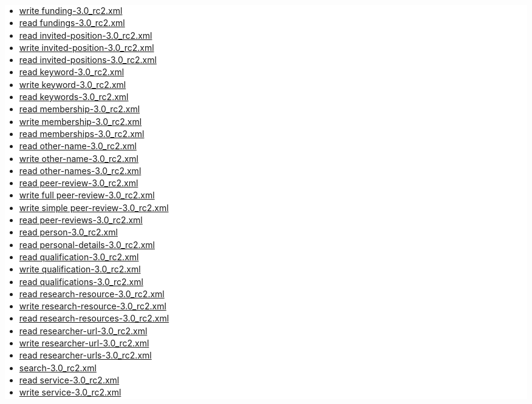 - [write funding-3.0_rc2.xml](https://github.com/ORCID/ORCID-Source/blob/master/orcid-model/src/main/resources/record_3.0_rc2/samples/write_samples/funding-3.0_rc2.xml)
- [read fundings-3.0_rc2.xml](https://github.com/ORCID/ORCID-Source/blob/master/orcid-model/src/main/resources/record_3.0_rc2/samples/read_samples/fundings-3.0_rc2.xml)
- [read invited-position-3.0_rc2.xml](https://github.com/ORCID/ORCID-Source/blob/master/orcid-model/src/main/resources/record_3.0_rc2/samples/read_samples/invited-position-3.0_rc2.xml)
- [write invited-position-3.0_rc2.xml](https://github.com/ORCID/ORCID-Source/blob/master/orcid-model/src/main/resources/record_3.0_rc2/samples/write_samples/invited-position-3.0_rc2.xml)
- [read invited-positions-3.0_rc2.xml](https://github.com/ORCID/ORCID-Source/blob/master/orcid-model/src/main/resources/record_3.0_rc2/samples/read_samples/invited-positions-3.0_rc2.xml)
- [read keyword-3.0_rc2.xml](https://github.com/ORCID/ORCID-Source/blob/master/orcid-model/src/main/resources/record_3.0_rc2/samples/read_samples/keyword-3.0_rc2.xml)
- [write keyword-3.0_rc2.xml](https://github.com/ORCID/ORCID-Source/blob/master/orcid-model/src/main/resources/record_3.0_rc2/samples/write_samples/keyword-3.0_rc2.xml)
- [read keywords-3.0_rc2.xml](https://github.com/ORCID/ORCID-Source/blob/master/orcid-model/src/main/resources/record_3.0_rc2/samples/read_samples/keywords-3.0_rc2.xml)
- [read membership-3.0_rc2.xml](https://github.com/ORCID/ORCID-Source/blob/master/orcid-model/src/main/resources/record_3.0_rc2/samples/read_samples/membership-3.0_rc2.xml)
- [write membership-3.0_rc2.xml](https://github.com/ORCID/ORCID-Source/blob/master/orcid-model/src/main/resources/record_3.0_rc2/samples/write_samples/membership-3.0_rc2.xml)
- [read memberships-3.0_rc2.xml](https://github.com/ORCID/ORCID-Source/blob/master/orcid-model/src/main/resources/record_3.0_rc2/samples/read_samples/memberships-3.0_rc2.xml)
- [read other-name-3.0_rc2.xml](https://github.com/ORCID/ORCID-Source/blob/master/orcid-model/src/main/resources/record_3.0_rc2/samples/read_samples/other-name-3.0_rc2.xml)
- [write other-name-3.0_rc2.xml](https://github.com/ORCID/ORCID-Source/blob/master/orcid-model/src/main/resources/record_3.0_rc2/samples/write_samples/other-name-3.0_rc2.xml)
- [read other-names-3.0_rc2.xml](https://github.com/ORCID/ORCID-Source/blob/master/orcid-model/src/main/resources/record_3.0_rc2/samples/read_samples/other-names-3.0_rc2.xml)
- [read peer-review-3.0_rc2.xml](https://github.com/ORCID/ORCID-Source/blob/master/orcid-model/src/main/resources/record_3.0_rc2/samples/read_samples/peer-review-3.0_rc2.xml)
- [write full peer-review-3.0_rc2.xml](https://github.com/ORCID/ORCID-Source/blob/master/orcid-model/src/main/resources/record_3.0_rc2/samples/write_samples/peer-review-full-3.0_rc2.xml)
- [write simple peer-review-3.0_rc2.xml](https://github.com/ORCID/ORCID-Source/blob/master/orcid-model/src/main/resources/record_3.0_rc2/samples/write_samples/peer-review-simple-3.0_rc2.xml)
- [read peer-reviews-3.0_rc2.xml](https://github.com/ORCID/ORCID-Source/blob/master/orcid-model/src/main/resources/record_3.0_rc2/samples/read_samples/peer-reviews-3.0_rc2.xml)
- [read person-3.0_rc2.xml](https://github.com/ORCID/ORCID-Source/blob/master/orcid-model/src/main/resources/record_3.0_rc2/samples/read_samples/person-3.0_rc2.xml)
- [read personal-details-3.0_rc2.xml](https://github.com/ORCID/ORCID-Source/blob/master/orcid-model/src/main/resources/record_3.0_rc2/samples/read_samples/personal-details-3.0_rc2.xml)
- [read qualification-3.0_rc2.xml](https://github.com/ORCID/ORCID-Source/blob/master/orcid-model/src/main/resources/record_3.0_rc2/samples/read_samples/qualification-3.0_rc2.xml)
- [write qualification-3.0_rc2.xml](https://github.com/ORCID/ORCID-Source/blob/master/orcid-model/src/main/resources/record_3.0_rc2/samples/write_samples/qualification-3.0_rc2.xml)
- [read qualifications-3.0_rc2.xml](https://github.com/ORCID/ORCID-Source/blob/master/orcid-model/src/main/resources/record_3.0_rc2/samples/read_samples/qualification-3.0_rc2.xml)
- [read research-resource-3.0_rc2.xml](https://github.com/ORCID/ORCID-Source/blob/master/orcid-model/src/main/resources/record_3.0_rc2/samples/read_samples/research-resource-3.0_rc2.xml)
- [write research-resource-3.0_rc2.xml](https://github.com/ORCID/ORCID-Source/blob/master/orcid-model/src/main/resources/record_3.0_rc2/samples/write_samples/research-resource-3.0_rc2.xml)
- [read research-resources-3.0_rc2.xml](https://github.com/ORCID/ORCID-Source/blob/master/orcid-model/src/main/resources/record_3.0_rc2/samples/read_samples/research-resource-3.0_rc2.xml)
- [read researcher-url-3.0_rc2.xml](https://github.com/ORCID/ORCID-Source/blob/master/orcid-model/src/main/resources/record_3.0_rc2/samples/read_samples/researcher-url-3.0_rc2.xml)
- [write researcher-url-3.0_rc2.xml](https://github.com/ORCID/ORCID-Source/blob/master/orcid-model/src/main/resources/record_3.0_rc2/samples/write_samples/researcher-url-3.0_rc2.xml)
- [read researcher-urls-3.0_rc2.xml](https://github.com/ORCID/ORCID-Source/blob/master/orcid-model/src/main/resources/record_3.0_rc2/samples/read_samples/researcher-urls-3.0_rc2.xml)
- [search-3.0_rc2.xml](https://github.com/ORCID/ORCID-Source/blob/master/orcid-model/src/main/resources/record_3.0_rc2/samples/read_samples/search-3.0_rc2.xml)
- [read service-3.0_rc2.xml](https://github.com/ORCID/ORCID-Source/blob/master/orcid-model/src/main/resources/record_3.0_rc2/samples/read_samples/service-3.0_rc2.xml)
- [write service-3.0_rc2.xml](https://github.com/ORCID/ORCID-Source/blob/master/orcid-model/src/main/resources/record_3.0_rc2/samples/write_samples/service-3.0_rc2.xml)
